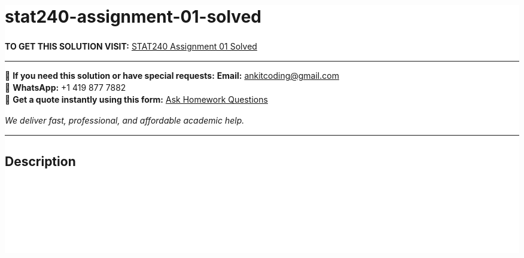# stat240-assignment-01-solved
**TO GET THIS SOLUTION VISIT:** [STAT240 Assignment 01 Solved](https://www.ankitcodinghub.com/product/stat240-assignment-01-solved/)


---

📩 **If you need this solution or have special requests:** **Email:** ankitcoding@gmail.com  
📱 **WhatsApp:** +1 419 877 7882  
📄 **Get a quote instantly using this form:** [Ask Homework Questions](https://www.ankitcodinghub.com/services/ask-homework-questions/)

*We deliver fast, professional, and affordable academic help.*

---

<h2>Description</h2>



<div class="kk-star-ratings kksr-auto kksr-align-center kksr-valign-top" data-payload="{&quot;align&quot;:&quot;center&quot;,&quot;id&quot;:&quot;97934&quot;,&quot;slug&quot;:&quot;default&quot;,&quot;valign&quot;:&quot;top&quot;,&quot;ignore&quot;:&quot;&quot;,&quot;reference&quot;:&quot;auto&quot;,&quot;class&quot;:&quot;&quot;,&quot;count&quot;:&quot;0&quot;,&quot;legendonly&quot;:&quot;&quot;,&quot;readonly&quot;:&quot;&quot;,&quot;score&quot;:&quot;0&quot;,&quot;starsonly&quot;:&quot;&quot;,&quot;best&quot;:&quot;5&quot;,&quot;gap&quot;:&quot;4&quot;,&quot;greet&quot;:&quot;Rate this product&quot;,&quot;legend&quot;:&quot;0\/5 - (0 votes)&quot;,&quot;size&quot;:&quot;24&quot;,&quot;title&quot;:&quot;STAT240 Assignment 01 Solved&quot;,&quot;width&quot;:&quot;0&quot;,&quot;_legend&quot;:&quot;{score}\/{best} - ({count} {votes})&quot;,&quot;font_factor&quot;:&quot;1.25&quot;}">

<div class="kksr-stars">

<div class="kksr-stars-inactive">
            <div class="kksr-star" data-star="1" style="padding-right: 4px">


<div class="kksr-icon" style="width: 24px; height: 24px;"></div>
        </div>
            <div class="kksr-star" data-star="2" style="padding-right: 4px">


<div class="kksr-icon" style="width: 24px; height: 24px;"></div>
        </div>
            <div class="kksr-star" data-star="3" style="padding-right: 4px">


<div class="kksr-icon" style="width: 24px; height: 24px;"></div>
        </div>
            <div class="kksr-star" data-star="4" style="padding-right: 4px">


<div class="kksr-icon" style="width: 24px; height: 24px;"></div>
        </div>
            <div class="kksr-star" data-star="5" style="padding-right: 4px">


<div class="kksr-icon" style="width: 24px; height: 24px;"></div>
        </div>
    </div>
